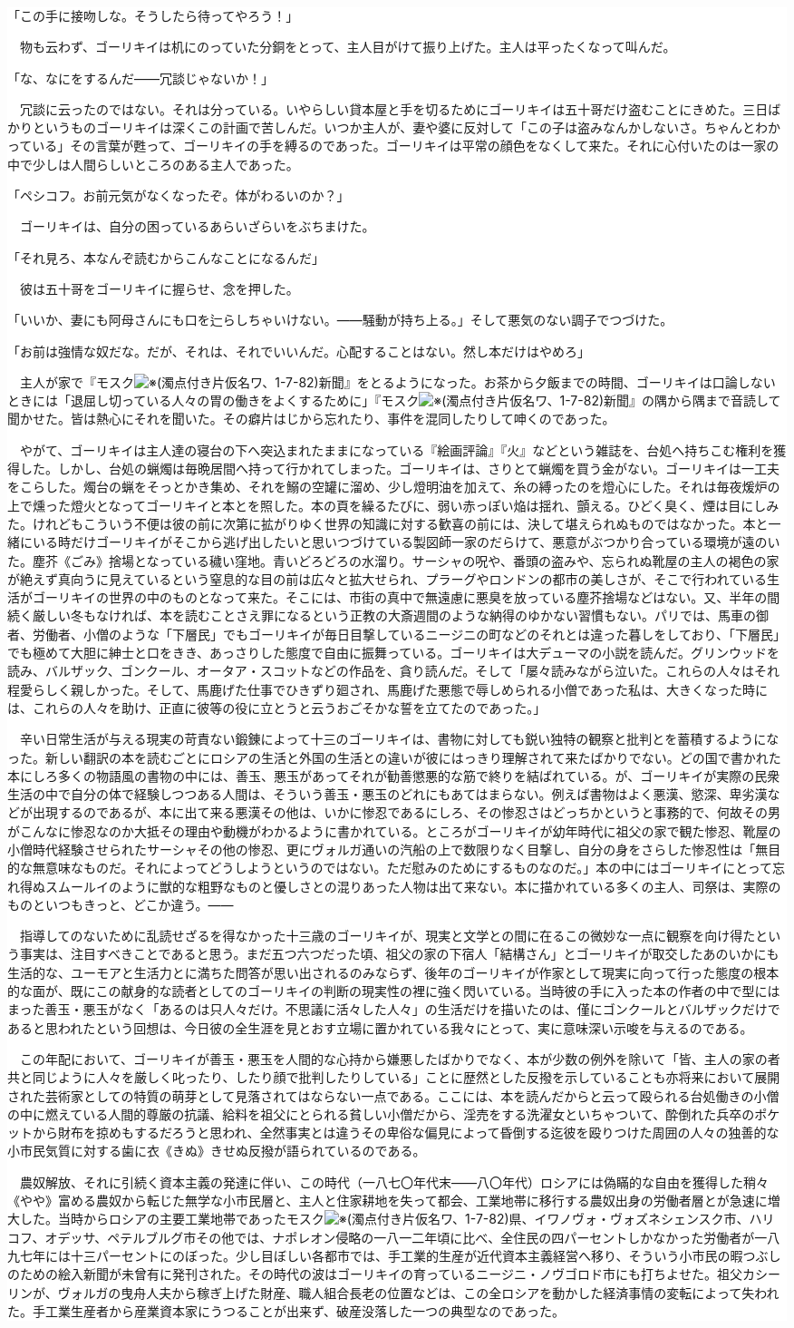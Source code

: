 「この手に接吻しな。そうしたら待ってやろう！」

　物も云わず、ゴーリキイは机にのっていた分銅をとって、主人目がけて振り上げた。主人は平ったくなって叫んだ。

「な、なにをするんだ――冗談じゃないか！」

　冗談に云ったのではない。それは分っている。いやらしい貸本屋と手を切るためにゴーリキイは五十哥だけ盗むことにきめた。三日ばかりというものゴーリキイは深くこの計画で苦しんだ。いつか主人が、妻や婆に反対して「この子は盗みなんかしないさ。ちゃんとわかっている」その言葉が甦って、ゴーリキイの手を縛るのであった。ゴーリキイは平常の顔色をなくして来た。それに心付いたのは一家の中で少しは人間らしいところのある主人であった。

「ペシコフ。お前元気がなくなったぞ。体がわるいのか？」

　ゴーリキイは、自分の困っているあらいざらいをぶちまけた。

「それ見ろ、本なんぞ読むからこんなことになるんだ」

　彼は五十哥をゴーリキイに握らせ、念を押した。

「いいか、妻にも阿母さんにも口を辷らしちゃいけない。――騒動が持ち上る。」そして悪気のない調子でつづけた。

「お前は強情な奴だな。だが、それは、それでいいんだ。心配することはない。然し本だけはやめろ」

　主人が家で『モスク![※(濁点付き片仮名ワ、1-7-82)](https://www.aozora.gr.jp/cards/000311/files/../../../gaiji/1-07/1-07-82.png)新聞』をとるようになった。お茶から夕飯までの時間、ゴーリキイは口論しないときには「退屈し切っている人々の胃の働きをよくするために」『モスク![※(濁点付き片仮名ワ、1-7-82)](https://www.aozora.gr.jp/cards/000311/files/../../../gaiji/1-07/1-07-82.png)新聞』の隅から隅まで音読して聞かせた。皆は熱心にそれを聞いた。その癖片はじから忘れたり、事件を混同したりして呻くのであった。

　やがて、ゴーリキイは主人達の寝台の下へ突込まれたままになっている『絵画評論』『火』などという雑誌を、台処へ持ちこむ権利を獲得した。しかし、台処の蝋燭は毎晩居間へ持って行かれてしまった。ゴーリキイは、さりとて蝋燭を買う金がない。ゴーリキイは一工夫をこらした。燭台の蝋をそっとかき集め、それを鰯の空罐に溜め、少し燈明油を加えて、糸の縛ったのを燈心にした。それは毎夜煖炉の上で燻った燈火となってゴーリキイと本とを照した。本の頁を繰るたびに、弱い赤っぽい焔は揺れ、顫える。ひどく臭く、煙は目にしみた。けれどもこういう不便は彼の前に次第に拡がりゆく世界の知識に対する歓喜の前には、決して堪えられぬものではなかった。本と一緒にいる時だけゴーリキイがそこから逃げ出したいと思いつづけている製図師一家のだらけて、悪意がぶつかり合っている環境が遠のいた。塵芥《ごみ》捨場となっている穢い窪地。青いどろどろの水溜り。サーシャの呪や、番頭の盗みや、忘られぬ靴屋の主人の褐色の家が絶えず真向うに見えているという窒息的な目の前は広々と拡大せられ、プラーグやロンドンの都市の美しさが、そこで行われている生活がゴーリキイの世界の中のものとなって来た。そこには、市街の真中で無遠慮に悪臭を放っている塵芥捨場などはない。又、半年の間続く厳しい冬もなければ、本を読むことさえ罪になるという正教の大斎週間のような納得のゆかない習慣もない。パリでは、馬車の御者、労働者、小僧のような「下層民」でもゴーリキイが毎日目撃しているニージニの町などのそれとは違った暮しをしており、「下層民」でも極めて大胆に紳士と口をきき、あっさりした態度で自由に振舞っている。ゴーリキイは大デューマの小説を読んだ。グリンウッドを読み、バルザック、ゴンクール、オータア・スコットなどの作品を、貪り読んだ。そして「屡々読みながら泣いた。これらの人々はそれ程愛らしく親しかった。そして、馬鹿げた仕事でひきずり廻され、馬鹿げた悪態で辱しめられる小僧であった私は、大きくなった時には、これらの人々を助け、正直に彼等の役に立とうと云うおごそかな誓を立てたのであった。」

　辛い日常生活が与える現実の苛責ない鍛錬によって十三のゴーリキイは、書物に対しても鋭い独特の観察と批判とを蓄積するようになった。新しい翻訳の本を読むごとにロシアの生活と外国の生活との違いが彼にはっきり理解されて来たばかりでない。どの国で書かれた本にしろ多くの物語風の書物の中には、善玉、悪玉があってそれが勧善懲悪的な筋で終りを結ばれている。が、ゴーリキイが実際の民衆生活の中で自分の体で経験しつつある人間は、そういう善玉・悪玉のどれにもあてはまらない。例えば書物はよく悪漢、慾深、卑劣漢などが出現するのであるが、本に出て来る悪漢その他は、いかに惨忍であるにしろ、その惨忍さはどっちかというと事務的で、何故その男がこんなに惨忍なのか大抵その理由や動機がわかるように書かれている。ところがゴーリキイが幼年時代に祖父の家で観た惨忍、靴屋の小僧時代経験させられたサーシャその他の惨忍、更にヴォルガ通いの汽船の上で数限りなく目撃し、自分の身をさらした惨忍性は「無目的な無意味なものだ。それによってどうしようというのではない。ただ慰みのためにするものなのだ。」本の中にはゴーリキイにとって忘れ得ぬスムールイのように獣的な粗野なものと優しさとの混りあった人物は出て来ない。本に描かれている多くの主人、司祭は、実際のものといつもきっと、どこか違う。――

　指導してのないために乱読せざるを得なかった十三歳のゴーリキイが、現実と文学との間に在るこの微妙な一点に観察を向け得たという事実は、注目すべきことであると思う。まだ五つ六つだった頃、祖父の家の下宿人「結構さん」とゴーリキイが取交したあのいかにも生活的な、ユーモアと生活力とに満ちた問答が思い出されるのみならず、後年のゴーリキイが作家として現実に向って行った態度の根本的な面が、既にこの献身的な読者としてのゴーリキイの判断の現実性の裡に強く閃いている。当時彼の手に入った本の作者の中で型にはまった善玉・悪玉がなく「あるのは只人々だけ。不思議に活々した人々」の生活だけを描いたのは、僅にゴンクールとバルザックだけであると思われたという回想は、今日彼の全生涯を見とおす立場に置かれている我々にとって、実に意味深い示唆を与えるのである。

　この年配において、ゴーリキイが善玉・悪玉を人間的な心持から嫌悪したばかりでなく、本が少数の例外を除いて「皆、主人の家の者共と同じように人々を厳しく叱ったり、したり顔で批判したりしている」ことに歴然とした反撥を示していることも亦将来において展開された芸術家としての特質の萌芽として見落されてはならない一点である。ここには、本を読んだからと云って殴られる台処働きの小僧の中に燃えている人間的尊厳の抗議、給料を祖父にとられる貧しい小僧だから、淫売をする洗濯女といちゃついて、酔倒れた兵卒のポケットから財布を掠めもするだろうと思われ、全然事実とは違うその卑俗な偏見によって昏倒する迄彼を殴りつけた周囲の人々の独善的な小市民気質に対する歯に衣《きぬ》きせぬ反撥が語られているのである。

　農奴解放、それに引続く資本主義の発達に伴い、この時代（一八七〇年代末――八〇年代）ロシアには偽瞞的な自由を獲得した稍々《やや》富める農奴から転じた無学な小市民層と、主人と住家耕地を失って都会、工業地帯に移行する農奴出身の労働者層とが急速に増大した。当時からロシアの主要工業地帯であったモスク![※(濁点付き片仮名ワ、1-7-82)](https://www.aozora.gr.jp/cards/000311/files/../../../gaiji/1-07/1-07-82.png)県、イワノヴォ・ヴォズネシェンスク市、ハリコフ、オデッサ、ペテルブルグ市その他では、ナポレオン侵略の一八一二年頃に比べ、全住民の四パーセントしかなかった労働者が一八九七年には十三パーセントにのぼった。少し目ぼしい各都市では、手工業的生産が近代資本主義経営へ移り、そういう小市民の暇つぶしのための絵入新聞が未曾有に発刊された。その時代の波はゴーリキイの育っているニージニ・ノヴゴロド市にも打ちよせた。祖父カシーリンが、ヴォルガの曳舟人夫から稼ぎ上げた財産、職人組合長老の位置などは、この全ロシアを動かした経済事情の変転によって失われた。手工業生産者から産業資本家にうつることが出来ず、破産没落した一つの典型なのであった。

